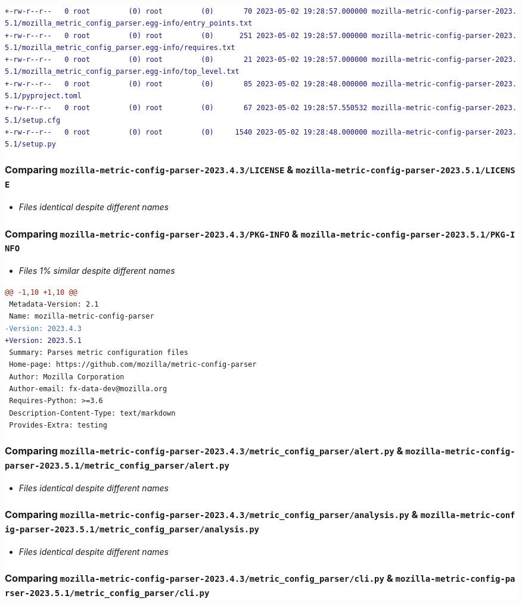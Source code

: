 ```diff
+-rw-r--r--   0 root         (0) root         (0)       70 2023-05-02 19:28:57.000000 mozilla-metric-config-parser-2023.5.1/mozilla_metric_config_parser.egg-info/entry_points.txt
+-rw-r--r--   0 root         (0) root         (0)      251 2023-05-02 19:28:57.000000 mozilla-metric-config-parser-2023.5.1/mozilla_metric_config_parser.egg-info/requires.txt
+-rw-r--r--   0 root         (0) root         (0)       21 2023-05-02 19:28:57.000000 mozilla-metric-config-parser-2023.5.1/mozilla_metric_config_parser.egg-info/top_level.txt
+-rw-r--r--   0 root         (0) root         (0)       85 2023-05-02 19:28:48.000000 mozilla-metric-config-parser-2023.5.1/pyproject.toml
+-rw-r--r--   0 root         (0) root         (0)       67 2023-05-02 19:28:57.550532 mozilla-metric-config-parser-2023.5.1/setup.cfg
+-rw-r--r--   0 root         (0) root         (0)     1540 2023-05-02 19:28:48.000000 mozilla-metric-config-parser-2023.5.1/setup.py
```

### Comparing `mozilla-metric-config-parser-2023.4.3/LICENSE` & `mozilla-metric-config-parser-2023.5.1/LICENSE`

 * *Files identical despite different names*

### Comparing `mozilla-metric-config-parser-2023.4.3/PKG-INFO` & `mozilla-metric-config-parser-2023.5.1/PKG-INFO`

 * *Files 1% similar despite different names*

```diff
@@ -1,10 +1,10 @@
 Metadata-Version: 2.1
 Name: mozilla-metric-config-parser
-Version: 2023.4.3
+Version: 2023.5.1
 Summary: Parses metric configuration files
 Home-page: https://github.com/mozilla/metric-config-parser
 Author: Mozilla Corporation
 Author-email: fx-data-dev@mozilla.org
 Requires-Python: >=3.6
 Description-Content-Type: text/markdown
 Provides-Extra: testing
```

### Comparing `mozilla-metric-config-parser-2023.4.3/metric_config_parser/alert.py` & `mozilla-metric-config-parser-2023.5.1/metric_config_parser/alert.py`

 * *Files identical despite different names*

### Comparing `mozilla-metric-config-parser-2023.4.3/metric_config_parser/analysis.py` & `mozilla-metric-config-parser-2023.5.1/metric_config_parser/analysis.py`

 * *Files identical despite different names*

### Comparing `mozilla-metric-config-parser-2023.4.3/metric_config_parser/cli.py` & `mozilla-metric-config-parser-2023.5.1/metric_config_parser/cli.py`

